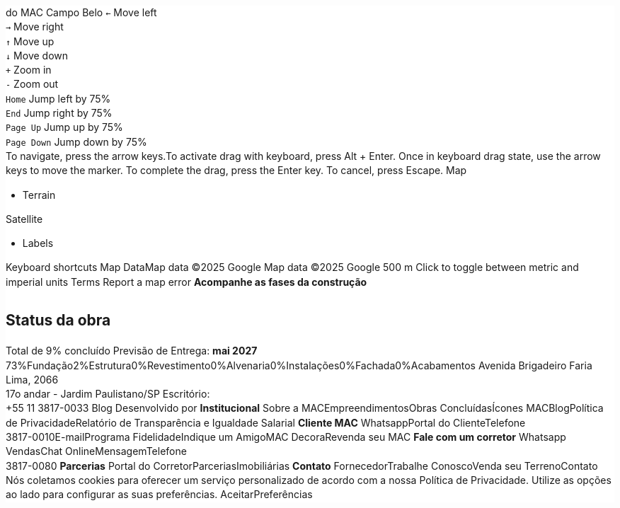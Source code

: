 do MAC Campo Belo
`←` Move left  
`→` Move right  
`↑` Move up  
`↓` Move down  
`+` Zoom in  
`-` Zoom out  
`Home` Jump left by 75%  
`End` Jump right by 75%  
`Page Up` Jump up by 75%  
`Page Down` Jump down by 75%  
To navigate, press the arrow keys.To activate drag with keyboard, press Alt + Enter. Once in keyboard drag state, use the arrow keys to move the marker. To complete the drag, press the Enter key. To cancel, press Escape.
Map
  * Terrain


Satellite
  * Labels


Keyboard shortcuts
Map DataMap data ©2025 Google
Map data ©2025 Google
500 m 
Click to toggle between metric and imperial units
Terms
Report a map error
**Acompanhe as fases da construção**
## Status da obra
Total de 9% concluído
Previsão de Entrega: **mai 2027**
73%Fundação2%Estrutura0%Revestimento0%Alvenaria0%Instalações0%Fachada0%Acabamentos
Avenida Brigadeiro Faria Lima, 2066   
17o andar - Jardim Paulistano/SP Escritório:   
+55 11 3817-0033
Blog
Desenvolvido por
**Institucional**
Sobre a MACEmpreendimentosObras ConcluídasÍcones MACBlogPolítica de PrivacidadeRelatório de Transparência e Igualdade Salarial
**Cliente MAC**
WhatsappPortal do ClienteTelefone  
3817-0010E-mailPrograma FidelidadeIndique um AmigoMAC DecoraRevenda seu MAC
**Fale com um corretor**
Whatsapp VendasChat OnlineMensagemTelefone  
3817-0080
**Parcerias**
Portal do CorretorParceriasImobiliárias
**Contato**
FornecedorTrabalhe ConoscoVenda seu TerrenoContato
Nós coletamos cookies para oferecer um serviço personalizado de acordo com a nossa Política de Privacidade. Utilize as opções ao lado para configurar as suas preferências.
AceitarPreferências
